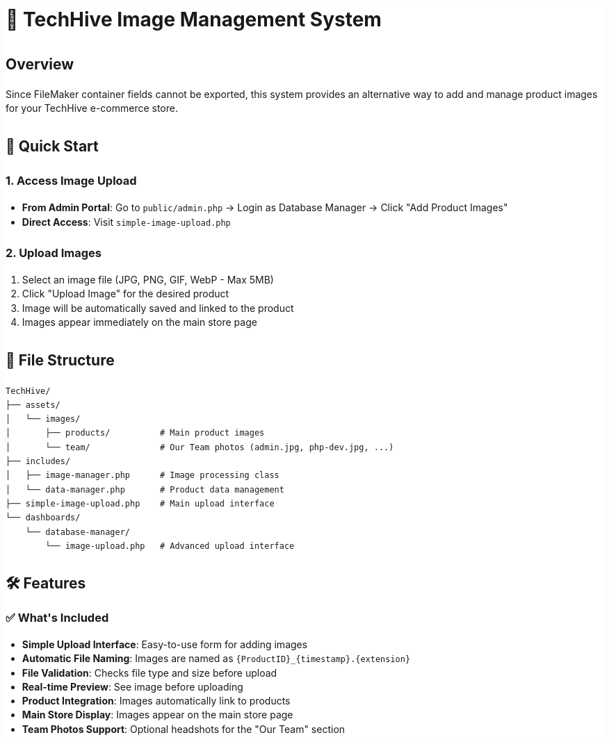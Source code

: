# 📸 TechHive Image Management System

## Overview
Since FileMaker container fields cannot be exported, this system provides an alternative way to add and manage product images for your TechHive e-commerce store.

## 🚀 Quick Start

### 1. Access Image Upload
- **From Admin Portal**: Go to `public/admin.php` → Login as Database Manager → Click "Add Product Images"
- **Direct Access**: Visit `simple-image-upload.php`

### 2. Upload Images
1. Select an image file (JPG, PNG, GIF, WebP - Max 5MB)
2. Click "Upload Image" for the desired product
3. Image will be automatically saved and linked to the product
4. Images appear immediately on the main store page

## 📁 File Structure

```
TechHive/
├── assets/
│   └── images/
│       ├── products/          # Main product images
│       └── team/              # Our Team photos (admin.jpg, php-dev.jpg, ...)
├── includes/
│   ├── image-manager.php      # Image processing class
│   └── data-manager.php       # Product data management
├── simple-image-upload.php    # Main upload interface
└── dashboards/
    └── database-manager/
        └── image-upload.php   # Advanced upload interface
```

## 🛠️ Features

### ✅ What's Included
- **Simple Upload Interface**: Easy-to-use form for adding images
- **Automatic File Naming**: Images are named as `{ProductID}_{timestamp}.{extension}`
- **File Validation**: Checks file type and size before upload
- **Real-time Preview**: See image before uploading
- **Product Integration**: Images automatically link to products
- **Main Store Display**: Images appear on the main store page
 - **Team Photos Support**: Optional headshots for the "Our Team" section
